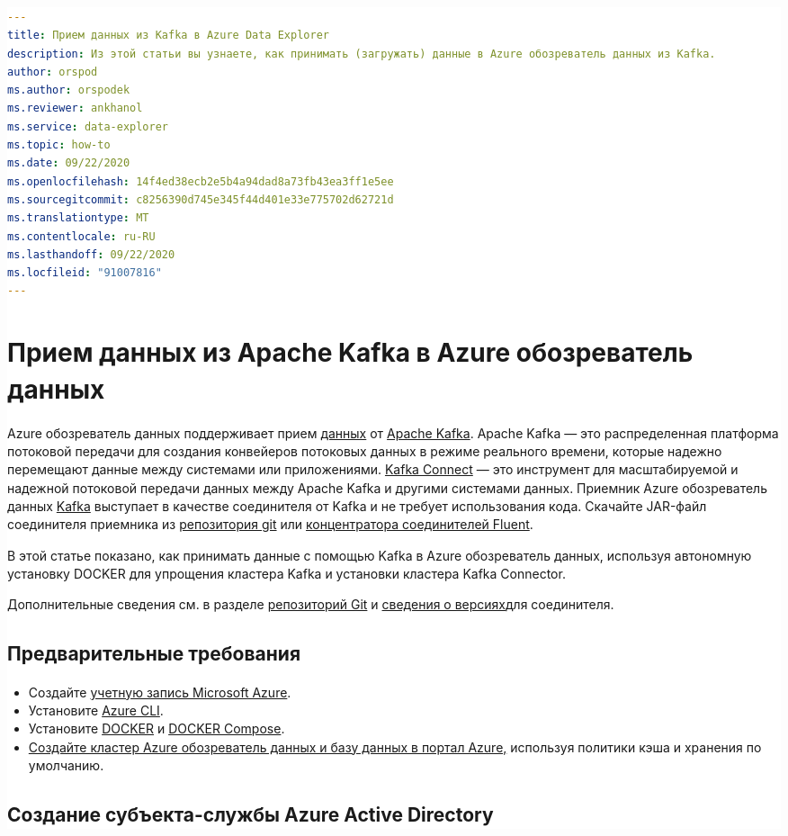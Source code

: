 ```yaml
---
title: Прием данных из Kafka в Azure Data Explorer
description: Из этой статьи вы узнаете, как принимать (загружать) данные в Azure обозреватель данных из Kafka.
author: orspod
ms.author: orspodek
ms.reviewer: ankhanol
ms.service: data-explorer
ms.topic: how-to
ms.date: 09/22/2020
ms.openlocfilehash: 14f4ed38ecb2e5b4a94dad8a73fb43ea3ff1e5ee
ms.sourcegitcommit: c8256390d745e345f44d401e33e775702d62721d
ms.translationtype: MT
ms.contentlocale: ru-RU
ms.lasthandoff: 09/22/2020
ms.locfileid: "91007816"
---
```

# <a name="ingest-data-from-apache-kafka-into-azure-data-explorer"></a>Прием данных из Apache Kafka в Azure обозреватель данных
 
Azure обозреватель данных поддерживает прием [данных](ingest-data-overview.md) от [Apache Kafka](http://kafka.apache.org/documentation/). Apache Kafka — это распределенная платформа потоковой передачи для создания конвейеров потоковых данных в режиме реального времени, которые надежно перемещают данные между системами или приложениями. [Kafka Connect](https://docs.confluent.io/3.0.1/connect/intro.html#kafka-connect) — это инструмент для масштабируемой и надежной потоковой передачи данных между Apache Kafka и другими системами данных. Приемник Azure обозреватель данных [Kafka](https://github.com/Azure/kafka-sink-azure-kusto/blob/master/README.md) выступает в качестве соединителя от Kafka и не требует использования кода. Скачайте JAR-файл соединителя приемника из [репозитория git](https://github.com/Azure/kafka-sink-azure-kusto/releases) или [концентратора соединителей Fluent](https://www.confluent.io/hub/microsoftcorporation/kafka-sink-azure-kusto).

В этой статье показано, как принимать данные с помощью Kafka в Azure обозреватель данных, используя автономную установку DOCKER для упрощения кластера Kafka и установки кластера Kafka Connector. 

Дополнительные сведения см. в разделе [репозиторий Git](https://github.com/Azure/kafka-sink-azure-kusto/blob/master/README.md) и [сведения о версиях](https://github.com/Azure/kafka-sink-azure-kusto/blob/master/README.md#13-major-version-specifics)для соединителя.

## <a name="prerequisites"></a>Предварительные требования

* Создайте [учетную запись Microsoft Azure](https://docs.microsoft.com/azure/).
* Установите [Azure CLI](https://docs.microsoft.com/cli/azure/install-azure-cli).
* Установите [DOCKER](https://docs.docker.com/get-docker/) и [DOCKER Compose](https://docs.docker.com/compose/install).
* [Создайте кластер Azure обозреватель данных и базу данных в портал Azure,](create-cluster-database-portal.md) используя политики кэша и хранения по умолчанию.

## <a name="create-an-azure-active-directory-service-principal"></a>Создание субъекта-службы Azure Active Directory
